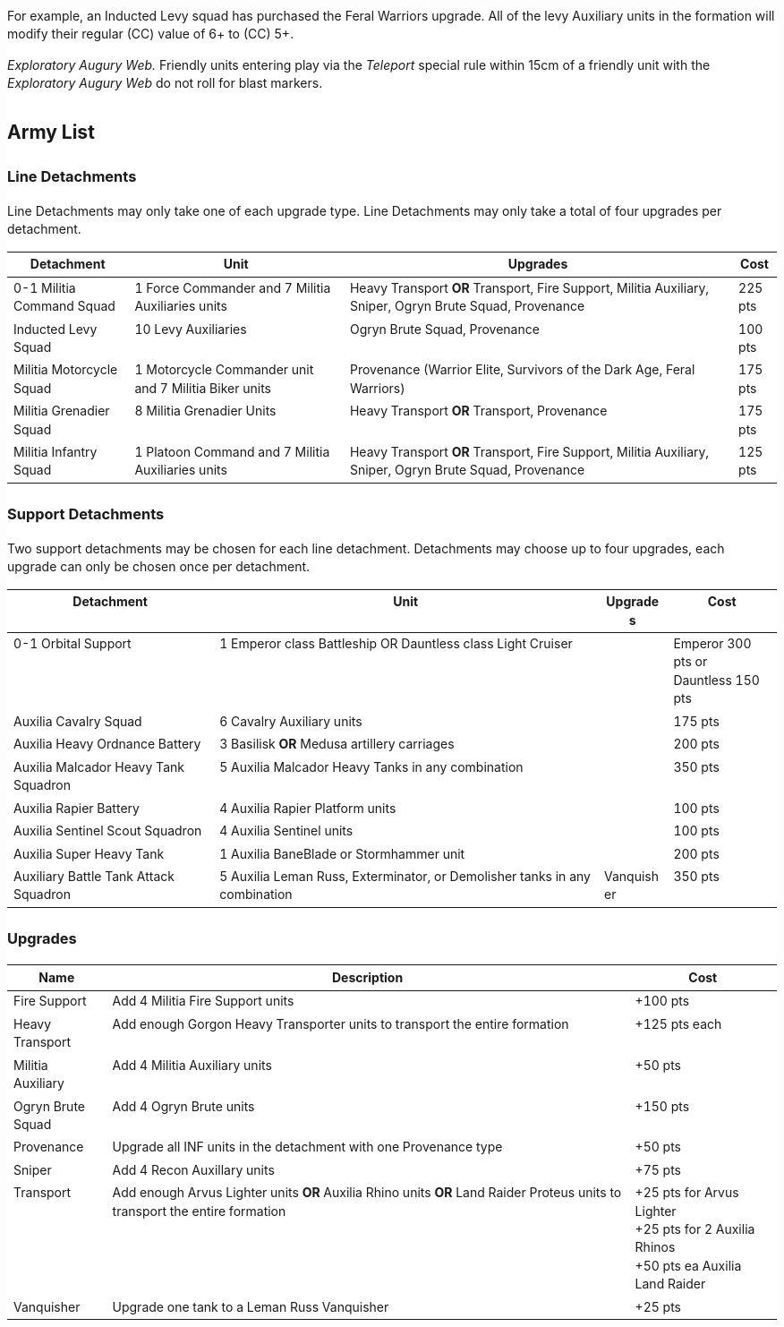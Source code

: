 For example, an Inducted Levy squad has purchased the Feral Warriors upgrade. All of the levy Auxiliary units in the formation will modify their regular (CC) value of 6+ to (CC) 5+.

_Exploratory Augury Web._ Friendly units entering play via the _Teleport_ special rule within 15cm of a friendly unit with the _Exploratory Augury Web_ do not roll for blast markers.

## Army List

### Line Detachments

Line Detachments may only take one of each upgrade type. Line Detachments may only take a total of four upgrades per detachment.

| Detachment | Unit | Upgrades | Cost |
| --- | --- | --- | --- |
| 0-1 Militia Command Squad | 1 Force Commander and 7 Militia Auxiliaries units | Heavy Transport **OR** Transport, Fire Support, Militia Auxiliary, Sniper, Ogryn Brute Squad, Provenance | 225 pts |
| Inducted Levy Squad | 10 Levy Auxiliaries | Ogryn Brute Squad, Provenance | 100 pts |
| Militia Motorcycle Squad | 1 Motorcycle Commander unit and 7 Militia Biker units | Provenance (Warrior Elite, Survivors of the Dark Age, Feral Warriors) | 175 pts |
| Militia Grenadier Squad | 8 Militia Grenadier Units | Heavy Transport **OR** Transport, Provenance | 175 pts |
| Militia Infantry Squad | 1 Platoon Command and 7 Militia Auxiliaries units | Heavy Transport **OR** Transport, Fire Support, Militia Auxiliary, Sniper, Ogryn Brute Squad, Provenance | 125 pts |

### Support Detachments

Two support detachments may be chosen for each line detachment. Detachments may choose up to four upgrades, each upgrade can only be chosen once per detachment.

| Detachment | Unit | Upgrades | Cost |
| --- | --- | --- | --- |
| 0-1 Orbital Support | 1 Emperor class Battleship OR Dauntless class Light Cruiser |     | Emperor 300 pts or  <br>Dauntless 150 pts |
| Auxilia Cavalry Squad | 6 Cavalry Auxiliary units |     | 175 pts |
| Auxilia Heavy Ordnance Battery | 3 Basilisk **OR** Medusa artillery carriages |     | 200 pts |
| Auxilia Malcador Heavy Tank Squadron | 5 Auxilia Malcador Heavy Tanks in any combination |     | 350 pts |
| Auxilia Rapier Battery | 4 Auxilia Rapier Platform units |     | 100 pts |
| Auxilia Sentinel Scout Squadron | 4 Auxilia Sentinel units |     | 100 pts |
| Auxilia Super Heavy Tank | 1 Auxilia BaneBlade or Stormhammer unit |     | 200 pts |
| Auxiliary Battle Tank Attack Squadron | 5 Auxilia Leman Russ, Exterminator, or Demolisher tanks in any combination | Vanquisher | 350 pts |

### Upgrades

| Name | Description | Cost |
| --- | --- | --- |
| Fire Support | Add 4 Militia Fire Support units | +100 pts |
| Heavy Transport | Add enough Gorgon Heavy Transporter units to transport the entire formation | +125 pts each |
| Militia Auxiliary | Add 4 Militia Auxiliary units | +50 pts |
| Ogryn Brute Squad | Add 4 Ogryn Brute units | +150 pts |
| Provenance | Upgrade all INF units in the detachment with one Provenance type | +50 pts |
| Sniper | Add 4 Recon Auxillary units | +75 pts |
| Transport | Add enough Arvus Lighter units **OR** Auxilia Rhino units **OR** Land Raider Proteus units to transport the entire formation | +25 pts for Arvus Lighter  <br>+25 pts for 2 Auxilia Rhinos  <br>+50 pts ea Auxilia Land Raider |
| Vanquisher | Upgrade one tank to a Leman Russ Vanquisher | +25 pts |
